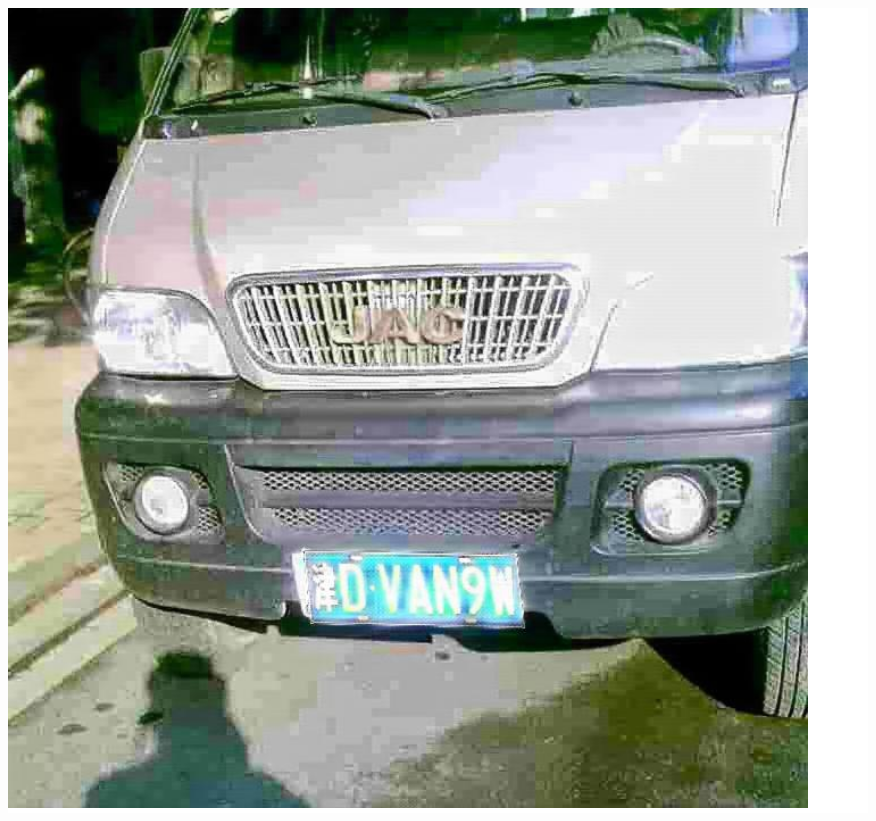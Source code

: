 <img src="./36_14_30_11_23_9_31@259_476_455_546@259_476_448_480_455_546_266_542@1_fake.jpg"  width="800">

